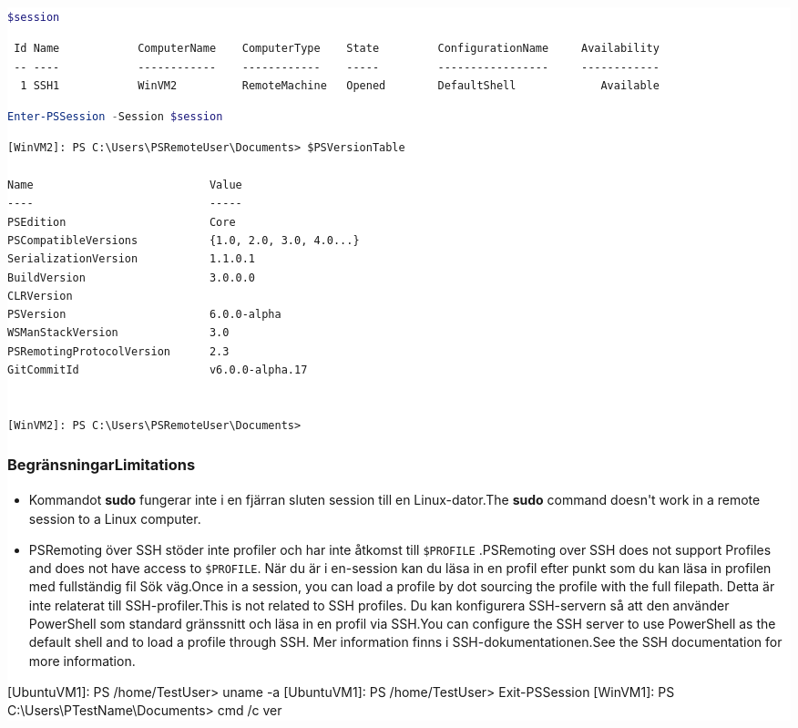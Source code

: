 ```powershell
$session
```

```Output
 Id Name            ComputerName    ComputerType    State         ConfigurationName     Availability
 -- ----            ------------    ------------    -----         -----------------     ------------
  1 SSH1            WinVM2          RemoteMachine   Opened        DefaultShell             Available
```

```powershell
Enter-PSSession -Session $session
```

```Output
[WinVM2]: PS C:\Users\PSRemoteUser\Documents> $PSVersionTable

Name                           Value
----                           -----
PSEdition                      Core
PSCompatibleVersions           {1.0, 2.0, 3.0, 4.0...}
SerializationVersion           1.1.0.1
BuildVersion                   3.0.0.0
CLRVersion
PSVersion                      6.0.0-alpha
WSManStackVersion              3.0
PSRemotingProtocolVersion      2.3
GitCommitId                    v6.0.0-alpha.17


[WinVM2]: PS C:\Users\PSRemoteUser\Documents>
```

### <a name="limitations"></a><span data-ttu-id="c59f7-193">Begränsningar</span><span class="sxs-lookup"><span data-stu-id="c59f7-193">Limitations</span></span>

- <span data-ttu-id="c59f7-194">Kommandot **sudo** fungerar inte i en fjärran sluten session till en Linux-dator.</span><span class="sxs-lookup"><span data-stu-id="c59f7-194">The **sudo** command doesn't work in a remote session to a Linux computer.</span></span>

- <span data-ttu-id="c59f7-195">PSRemoting över SSH stöder inte profiler och har inte åtkomst till `$PROFILE` .</span><span class="sxs-lookup"><span data-stu-id="c59f7-195">PSRemoting over SSH does not support Profiles and does not have access to `$PROFILE`.</span></span> <span data-ttu-id="c59f7-196">När du är i en-session kan du läsa in en profil efter punkt som du kan läsa in profilen med fullständig fil Sök väg.</span><span class="sxs-lookup"><span data-stu-id="c59f7-196">Once in a session, you can load a profile by dot sourcing the profile with the full filepath.</span></span> <span data-ttu-id="c59f7-197">Detta är inte relaterat till SSH-profiler.</span><span class="sxs-lookup"><span data-stu-id="c59f7-197">This is not related to SSH profiles.</span></span> <span data-ttu-id="c59f7-198">Du kan konfigurera SSH-servern så att den använder PowerShell som standard gränssnitt och läsa in en profil via SSH.</span><span class="sxs-lookup"><span data-stu-id="c59f7-198">You can configure the SSH server to use PowerShell as the default shell and to load a profile through SSH.</span></span> <span data-ttu-id="c59f7-199">Mer information finns i SSH-dokumentationen.</span><span class="sxs-lookup"><span data-stu-id="c59f7-199">See the SSH documentation for more information.</span></span>


[UbuntuVM1]: PS /home/TestUser> uname -a
[UbuntuVM1]: PS /home/TestUser> Exit-PSSession
[WinVM1]: PS C:\Users\PTestName\Documents> cmd /c ver